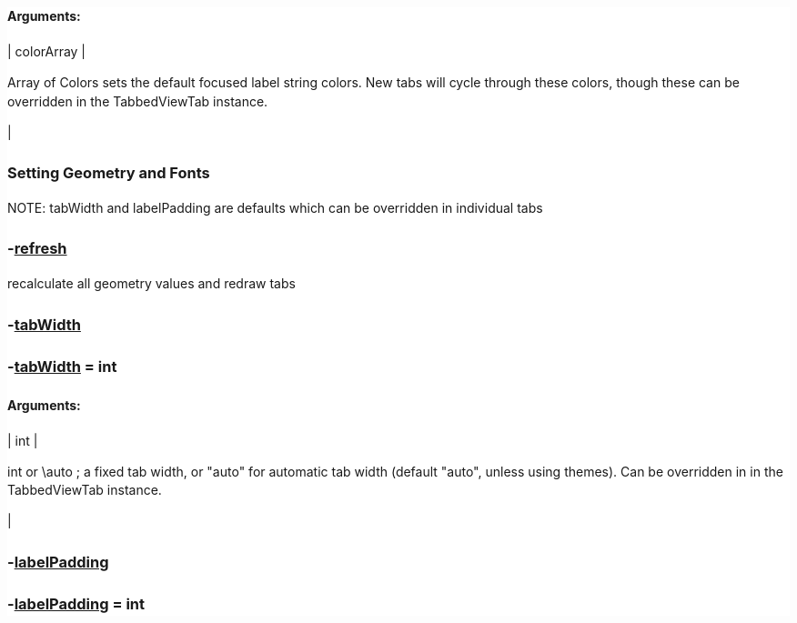 #### Arguments:

| colorArray | 

Array of Colors sets the default focused label string colors. New tabs will cycle through these colors, though these can be overridden in the TabbedViewTab instance.

 |

</div>

### <a class="anchor" name="Setting Geometry and Fonts">Setting Geometry and Fonts</a>

<div class="note"><span class="notelabel">NOTE:</span> tabWidth and labelPadding are defaults which can be overridden in individual tabs</div>

### <span class="methprefix">-</span>[refresh](./../Overviews/Methods.html#refresh)

<div class="method">

recalculate all geometry values and redraw tabs

</div>

### <span class="methprefix">-</span>[tabWidth](./../Overviews/Methods.html#tabWidth)

### <span class="methprefix">-</span>[tabWidth](./../Overviews/Methods.html#tabWidth) = <span class="argstr">int</span>

<div class="method">

#### Arguments:

| int | 

int or \auto ; a fixed tab width, or "auto" for automatic tab width (default "auto", unless using themes). Can be overridden in in the TabbedViewTab instance.

 |

</div>

### <span class="methprefix">-</span>[labelPadding](./../Overviews/Methods.html#labelPadding)

### <span class="methprefix">-</span>[labelPadding](./../Overviews/Methods.html#labelPadding) = <span class="argstr">int</span>

<div class="method">
